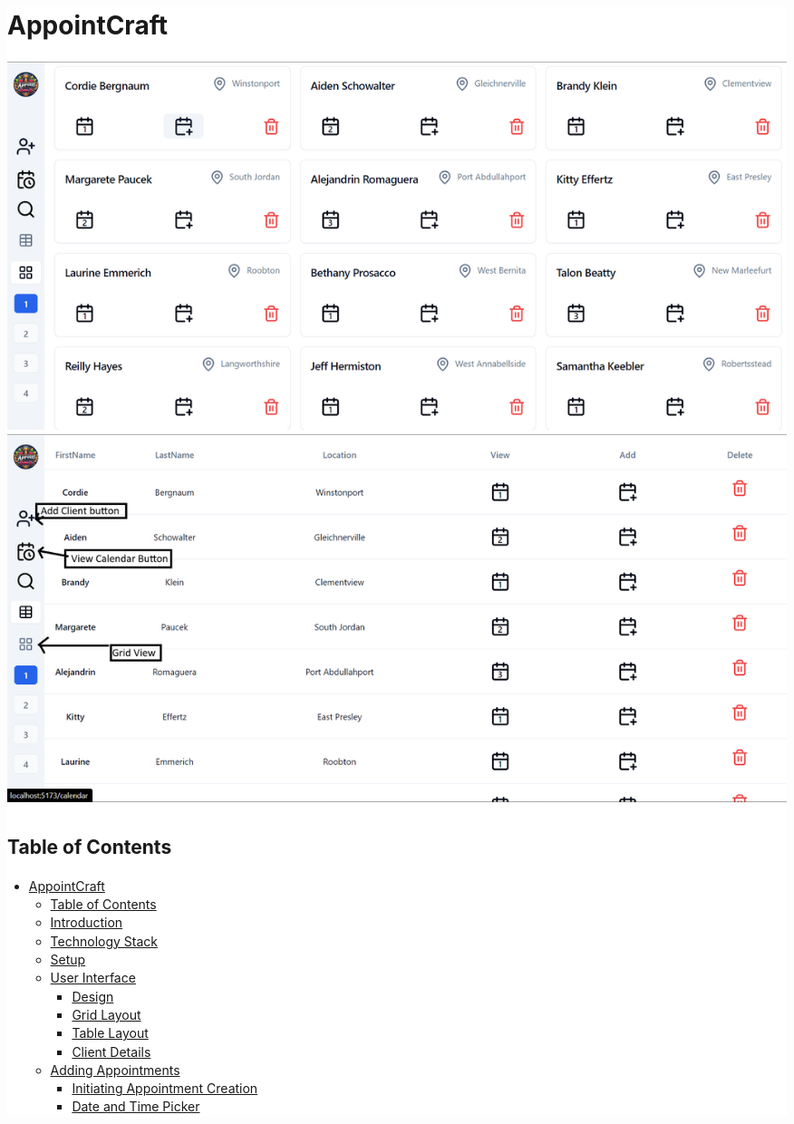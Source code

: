 # AppointCraft

![Grid View](./public/demoImages/HomePageWithGridView.png)
![Table View](./public/demoImages/HomePageTableView.png)

## Table of Contents

- [AppointCraft](#appointcraft)
  - [Table of Contents](#table-of-contents)
  - [Introduction](#introduction)
  - [Technology Stack](#technology-stack)
  - [Setup](#setup)
  - [User Interface](#user-interface)
    - [Design](#design)
    - [Grid Layout](#grid-layout)
    - [Table Layout](#table-layout)
    - [Client Details](#client-details)
  - [Adding Appointments](#adding-appointments)
    - [Initiating Appointment Creation](#initiating-appointment-creation)
    - [Date and Time Picker](#date-and-time-picker)